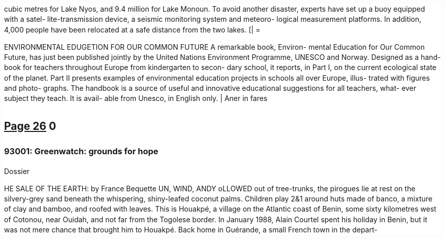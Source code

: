 cubic metres for Lake Nyos, and 9.4 
million for Lake Monoun. To avoid 
another disaster, experts have set 
up a buoy equipped with a satel- 
lite-transmission device, a seismic 
monitoring system and meteoro- 
logical measurement platforms. In 
addition, 4,000 people have been 
relocated at a safe distance from 
the two lakes. [| = 
 
ENVIRONMENTAL EDUGETION FOR OUR COMMON FUTURE 
A remarkable book, Environ- 
mental Education for Our Common 
Future, has just been published 
jointly by the United Nations 
Environment Programme, UNESCO 
and Norway. Designed as a hand- 
book for teachers throughout 
Europe from kindergarten to secon- 
dary school, it reports, in Part I, on 
the current ecological state of the 
planet. Part II presents examples of 
environmental education projects 
in schools all over Europe, illus- 
trated with figures and photo- 
graphs. The handbook is a source of 
useful and innovative educational 
suggestions for all teachers, what- 
ever subject they teach. It is avail- 
able from Unesco, in English only. 
| 
Aner in fares 
 
  
   

## [Page 26](093019engo.pdf#page=26) 0

### 93001: Greenwatch: grounds for hope

Dossier 
 
HE SALE OF THE EARTH: 
by France Bequette UN, WIND, ANDY 
oLLOWED out of tree-trunks, the 
pirogues lie at rest on the 
silvery-grey sand beneath 
the whispering, shiny-leafed 
coconut palms. Children play 
2&1 around huts made of banco, a 
mixture of clay and bamboo, and 
roofed with leaves. This is Houakpé, 
a village on the Atlantic coast of 
Benin, some sixty kilometres west 
of Cotonou, near Ouidah, and not 
far from the Togolese border. In 
January 1988, Alain Courtel spent 
his holiday in Benin, but it was not 
mere chance that brought him to 
Houakpé. Back home in Guérande, 
a small French town in the depart- 
  